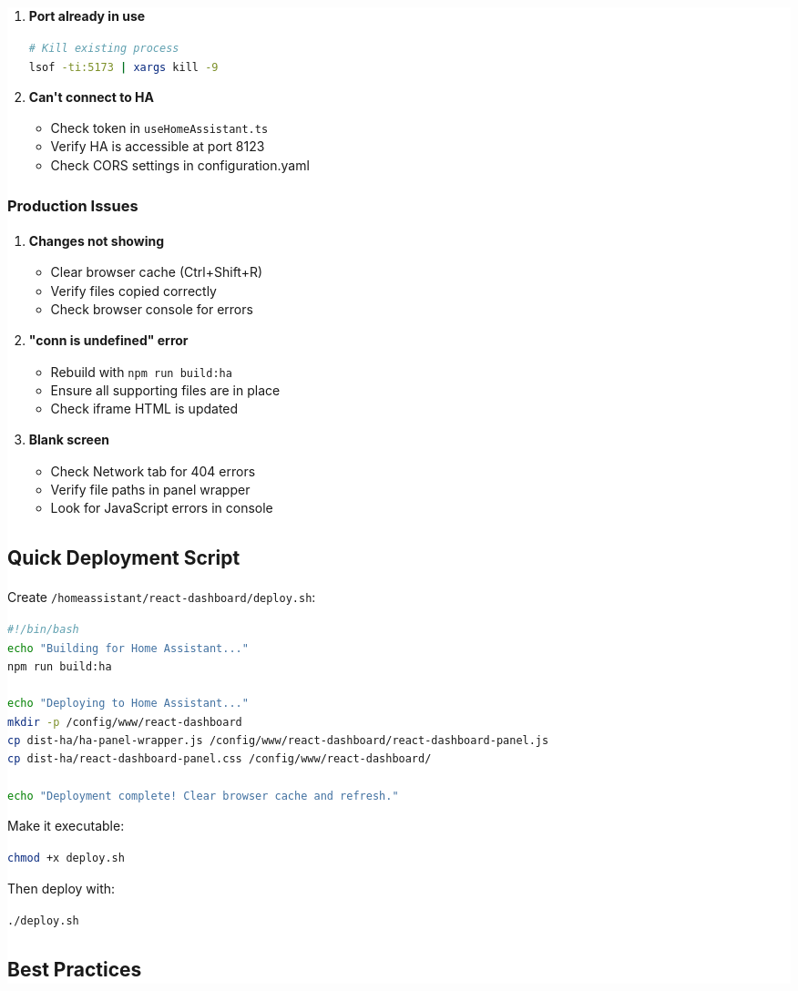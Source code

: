 1. **Port already in use**
   ```bash
   # Kill existing process
   lsof -ti:5173 | xargs kill -9
   ```

2. **Can't connect to HA**
   - Check token in `useHomeAssistant.ts`
   - Verify HA is accessible at port 8123
   - Check CORS settings in configuration.yaml

### Production Issues

1. **Changes not showing**
   - Clear browser cache (Ctrl+Shift+R)
   - Verify files copied correctly
   - Check browser console for errors

2. **"conn is undefined" error**
   - Rebuild with `npm run build:ha`
   - Ensure all supporting files are in place
   - Check iframe HTML is updated

3. **Blank screen**
   - Check Network tab for 404 errors
   - Verify file paths in panel wrapper
   - Look for JavaScript errors in console

## Quick Deployment Script

Create `/homeassistant/react-dashboard/deploy.sh`:

```bash
#!/bin/bash
echo "Building for Home Assistant..."
npm run build:ha

echo "Deploying to Home Assistant..."
mkdir -p /config/www/react-dashboard
cp dist-ha/ha-panel-wrapper.js /config/www/react-dashboard/react-dashboard-panel.js
cp dist-ha/react-dashboard-panel.css /config/www/react-dashboard/

echo "Deployment complete! Clear browser cache and refresh."
```

Make it executable:
```bash
chmod +x deploy.sh
```

Then deploy with:
```bash
./deploy.sh
```

## Best Practices

